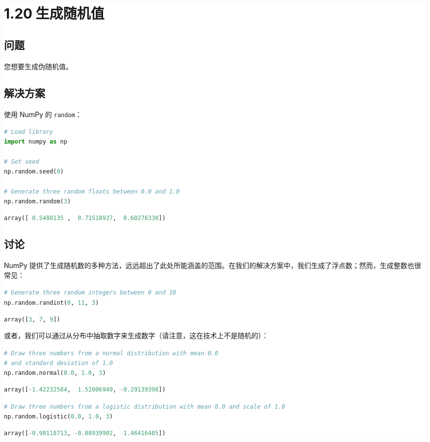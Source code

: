 # 1.20 生成随机值

## 问题

您想要生成伪随机值。

## 解决方案

使用 NumPy 的 `random`：

```py
# Load library
import numpy as np

# Set seed
np.random.seed(0)

# Generate three random floats between 0.0 and 1.0
np.random.random(3)
```

```py
array([ 0.5488135 ,  0.71518937,  0.60276338])
```

## 讨论

NumPy 提供了生成随机数的多种方法，远远超出了此处所能涵盖的范围。在我们的解决方案中，我们生成了浮点数；然而，生成整数也很常见：

```py
# Generate three random integers between 0 and 10
np.random.randint(0, 11, 3)
```

```py
array([3, 7, 9])
```

或者，我们可以通过从分布中抽取数字来生成数字（请注意，这在技术上不是随机的）：

```py
# Draw three numbers from a normal distribution with mean 0.0
# and standard deviation of 1.0
np.random.normal(0.0, 1.0, 3)
```

```py
array([-1.42232584,  1.52006949, -0.29139398])
```

```py
# Draw three numbers from a logistic distribution with mean 0.0 and scale of 1.0
np.random.logistic(0.0, 1.0, 3)
```

```py
array([-0.98118713, -0.08939902,  1.46416405])
```
